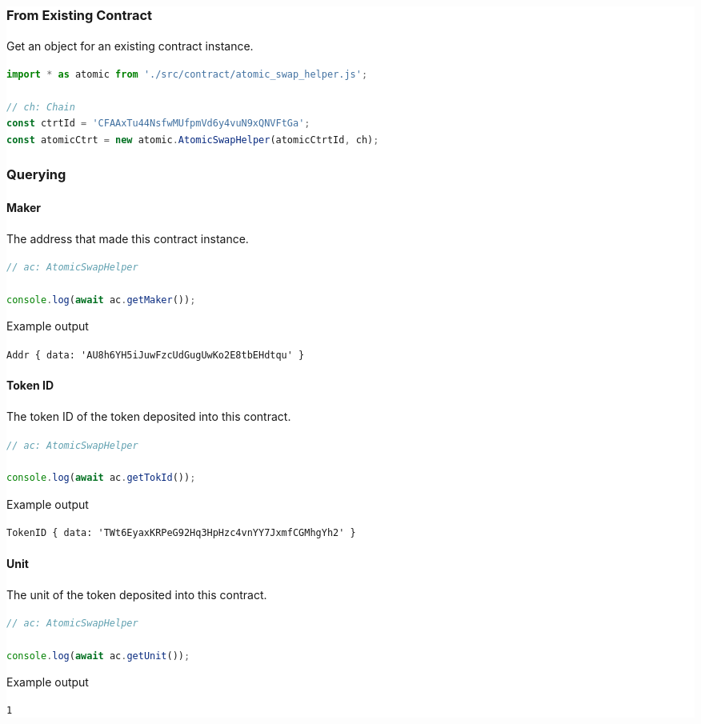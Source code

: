 ### From Existing Contract

Get an object for an existing contract instance.

```javascript
import * as atomic from './src/contract/atomic_swap_helper.js';

// ch: Chain
const ctrtId = 'CFAAxTu44NsfwMUfpmVd6y4vuN9xQNVFtGa';
const atomicCtrt = new atomic.AtomicSwapHelper(atomicCtrtId, ch);
```

### Querying

#### Maker

The address that made this contract instance.

```javascript
// ac: AtomicSwapHelper

console.log(await ac.getMaker());
```

Example output

```
Addr { data: 'AU8h6YH5iJuwFzcUdGugUwKo2E8tbEHdtqu' }
```

#### Token ID

The token ID of the token deposited into this contract.

```javascript
// ac: AtomicSwapHelper

console.log(await ac.getTokId());
```

Example output

```
TokenID { data: 'TWt6EyaxKRPeG92Hq3HpHzc4vnYY7JxmfCGMhgYh2' }
```

#### Unit

The unit of the token deposited into this contract.

```javascript
// ac: AtomicSwapHelper

console.log(await ac.getUnit());
```

Example output

```
1
```
